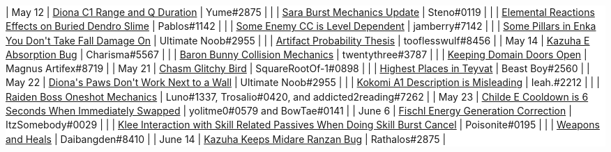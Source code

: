 | May 12      | [Diona C1 Range and Q Duration](/evidence/characters/cryo/diona#diona-c-range-and-q-duration)                                                                                           | Yume\#2875                                                                                                   |
|             | [Sara Burst Mechanics Update](/evidence/characters/electro/kujou-sara#sara-Burst-mechanics-update)                                                                                      | Steno\#0119                                                                                                  |
|             | [Elemental Reactions Effects on Buried Dendro Slime](/evidence/combat-mechanics/enemy-mechanics/enemy-interactions#elemental-reactions-effects-on-buried-dendro-slime)                  | Pablos\#1142                                                                                                 |
|             | [Some Enemy CC is Level Dependent](/evidence/combat-mechanics/enemy-mechanics/enemy-interactions#some-enemy-cc-is-level-dependent)                                                      | jamberry\#7142                                                                                               |
|             | [Some Pillars in Enka You Don't Take Fall Damage On](/evidence/general-mechanics/overworld#some-pillars-in-enka-you-dont-take-fall-damage-on)                                           | Ultimate Noob\#2955                                                                                          |
|             | [Artifact Probability Thesis](/evidence/general-mechanics/resources-and-efficiency#artifact-probability-thesis)                                                                         | tooflesswulf\#8456                                                                                           |
| May 14      | [Kazuha E Absorption Bug](/evidence/characters/anemo/kaedehara-kazuha#kazuha-e-absorption-bug)                                                                                          | Charisma\#5567                                                                                               |
|             | [Baron Bunny Collision Mechanics](/evidence/characters/pyro/amber#baron-bunny-collision-mechanics)                                                                                      | twentythree\#3787                                                                                            |
|             | [Keeping Domain Doors Open](/evidence/general-mechanics/bugs#keeping-domain-doors-open)                                                                                                 | Magnus Artifex\#8719                                                                                         |
| May 21      | [Chasm Glitchy Bird](/evidence/general-mechanics/miscellaneous-entries#chasm-glitchy-bird)                                                                                              | SquareRootOf-1\#0898                                                                                         |
|             | [Highest Places in Teyvat](/evidence/general-mechanics/overworld#highest-places-in-teyvat)                                                                                              | Beast Boy\#2560                                                                                              |
| May 22      | [Diona's Paws Don't Work Next to a Wall](/evidence/characters/cryo/diona#dionas-paws-dont-work-next-to-a-wall)                                                                          | Ultimate Noob\#2955                                                                                          |
|             | [Kokomi A1 Description is Misleading](/evidence/characters/hydro/sangonomiya-kokomi#kokomi-a-description-is-misleading)                                                                 | Ieah.\#2212                                                                                                  |
|             | [Raiden Boss Oneshot Mechanics](/evidence/combat-mechanics/enemy-mechanics/enemy-interactions#raiden-boss-oneshot-mechanics)                                                            | Luno\#1337, Trosalio\#0420, and addicted2reading\#7262                                                       |
| May 23      | [Childe E Cooldown is 6 Seconds When Immediately Swapped](/evidence/characters/hydro/tartaglia#childe-e-cooldown-is--seconds-when-immediately-swapped)                                  | yolitme0\#0579 and BowTae\#0141                                                                              |
| June 6      | [Fischl Energy Generation Correction](/evidence/characters/electro/fischl#fischl-energy-generation-correction)                                                                          | ItzSomebody\#0029                                                                                            |
|             | [Klee Interaction with Skill Related Passives When Doing Skill Burst Cancel](/evidence/characters/pyro/klee#klee-interaction-with-skill-related-passives-when-doing-skill-Burst-cancel) | Poisonite\#0195                                                                                              |
|             | [Weapons and Heals](/evidence/equipment/weapons#weapons-and-heals)                                                                                                                      | Daibangden#8410                                                                                              |
| June 14     | [Kazuha Keeps Midare Ranzan Bug](/evidence/characters/anemo/kaedehara-kazuha#kazuha-keeps-midare-ranzan-bug)                                                                            | Rathalos\#2875                                                                                               |